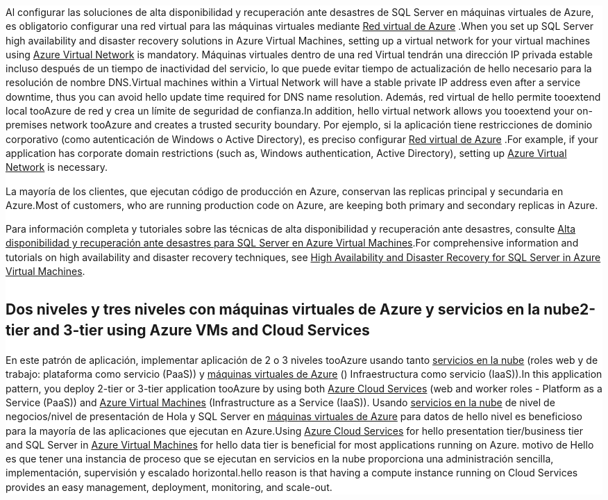 <span data-ttu-id="309d6-262">Al configurar las soluciones de alta disponibilidad y recuperación ante desastres de SQL Server en máquinas virtuales de Azure, es obligatorio configurar una red virtual para las máquinas virtuales mediante [Red virtual de Azure](../../../virtual-network/virtual-networks-overview.md) .</span><span class="sxs-lookup"><span data-stu-id="309d6-262">When you set up SQL Server high availability and disaster recovery solutions in Azure Virtual Machines, setting up a virtual network for your virtual machines using [Azure Virtual Network](../../../virtual-network/virtual-networks-overview.md) is mandatory.</span></span>  <span data-ttu-id="309d6-263">Máquinas virtuales dentro de una red Virtual tendrán una dirección IP privada estable incluso después de un tiempo de inactividad del servicio, lo que puede evitar tiempo de actualización de hello necesario para la resolución de nombre DNS.</span><span class="sxs-lookup"><span data-stu-id="309d6-263">Virtual machines within a Virtual Network will have a stable private IP address even after a service downtime, thus you can avoid hello update time required for DNS name resolution.</span></span> <span data-ttu-id="309d6-264">Además, red virtual de hello permite tooextend local tooAzure de red y crea un límite de seguridad de confianza.</span><span class="sxs-lookup"><span data-stu-id="309d6-264">In addition, hello virtual network allows you tooextend your on-premises network tooAzure and creates a trusted security boundary.</span></span> <span data-ttu-id="309d6-265">Por ejemplo, si la aplicación tiene restricciones de dominio corporativo (como autenticación de Windows o Active Directory), es preciso configurar [Red virtual de Azure](../../../virtual-network/virtual-networks-overview.md) .</span><span class="sxs-lookup"><span data-stu-id="309d6-265">For example, if your application has corporate domain restrictions (such as, Windows authentication, Active Directory), setting up [Azure Virtual Network](../../../virtual-network/virtual-networks-overview.md) is necessary.</span></span>

<span data-ttu-id="309d6-266">La mayoría de los clientes, que ejecutan código de producción en Azure, conservan las replicas principal y secundaria en Azure.</span><span class="sxs-lookup"><span data-stu-id="309d6-266">Most of customers, who are running production code on Azure, are keeping both primary and secondary replicas in Azure.</span></span>

<span data-ttu-id="309d6-267">Para información completa y tutoriales sobre las técnicas de alta disponibilidad y recuperación ante desastres, consulte [Alta disponibilidad y recuperación ante desastres para SQL Server en Azure Virtual Machines](virtual-machines-windows-sql-high-availability-dr.md).</span><span class="sxs-lookup"><span data-stu-id="309d6-267">For comprehensive information and tutorials on high availability and disaster recovery techniques, see [High Availability and Disaster Recovery for SQL Server in Azure Virtual Machines](virtual-machines-windows-sql-high-availability-dr.md).</span></span>

## <a name="2-tier-and-3-tier-using-azure-vms-and-cloud-services"></a><span data-ttu-id="309d6-268">Dos niveles y tres niveles con máquinas virtuales de Azure y servicios en la nube</span><span class="sxs-lookup"><span data-stu-id="309d6-268">2-tier and 3-tier using Azure VMs and Cloud Services</span></span>
<span data-ttu-id="309d6-269">En este patrón de aplicación, implementar aplicación de 2 o 3 niveles tooAzure usando tanto [servicios en la nube](../../../cloud-services/cloud-services-choose-me.md#tellmecs) (roles web y de trabajo: plataforma como servicio (PaaS)) y [máquinas virtuales de Azure](../overview.md?toc=%2fazure%2fvirtual-machines%2fwindows%2ftoc.json) () Infraestructura como servicio (IaaS)).</span><span class="sxs-lookup"><span data-stu-id="309d6-269">In this application pattern, you deploy 2-tier or 3-tier application tooAzure by using both [Azure Cloud Services](../../../cloud-services/cloud-services-choose-me.md#tellmecs) (web and worker roles - Platform as a Service (PaaS)) and [Azure Virtual Machines](../overview.md?toc=%2fazure%2fvirtual-machines%2fwindows%2ftoc.json) (Infrastructure as a Service (IaaS)).</span></span> <span data-ttu-id="309d6-270">Usando [servicios en la nube](https://azure.microsoft.com/documentation/services/cloud-services/) de nivel de negocios/nivel de presentación de Hola y SQL Server en [máquinas virtuales de Azure](../overview.md?toc=%2fazure%2fvirtual-machines%2fwindows%2ftoc.json) para datos de hello nivel es beneficioso para la mayoría de las aplicaciones que ejecutan en Azure.</span><span class="sxs-lookup"><span data-stu-id="309d6-270">Using [Azure Cloud Services](https://azure.microsoft.com/documentation/services/cloud-services/) for hello presentation tier/business tier and SQL Server in [Azure Virtual Machines](../overview.md?toc=%2fazure%2fvirtual-machines%2fwindows%2ftoc.json) for hello data tier is beneficial for most applications running on Azure.</span></span> <span data-ttu-id="309d6-271">motivo de Hello es que tener una instancia de proceso que se ejecutan en servicios en la nube proporciona una administración sencilla, implementación, supervisión y escalado horizontal.</span><span class="sxs-lookup"><span data-stu-id="309d6-271">hello reason is that having a compute instance running on Cloud Services provides an easy management, deployment, monitoring, and scale-out.</span></span>
